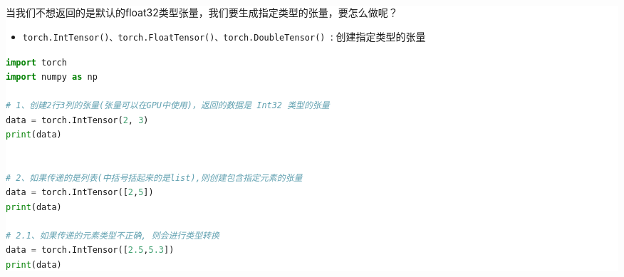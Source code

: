 当我们不想返回的是默认的float32类型张量，我们要生成指定类型的张量，要怎么做呢？

- `torch.IntTensor()、torch.FloatTensor()、torch.DoubleTensor() `: 创建指定类型的张量

```python
import torch
import numpy as np

# 1、创建2行3列的张量(张量可以在GPU中使用)，返回的数据是 Int32 类型的张量
data = torch.IntTensor(2, 3)
print(data)


# 2、如果传递的是列表(中括号括起来的是list),则创建包含指定元素的张量
data = torch.IntTensor([2,5])
print(data)

# 2.1、如果传递的元素类型不正确, 则会进行类型转换
data = torch.IntTensor([2.5,5.3])
print(data)
```
